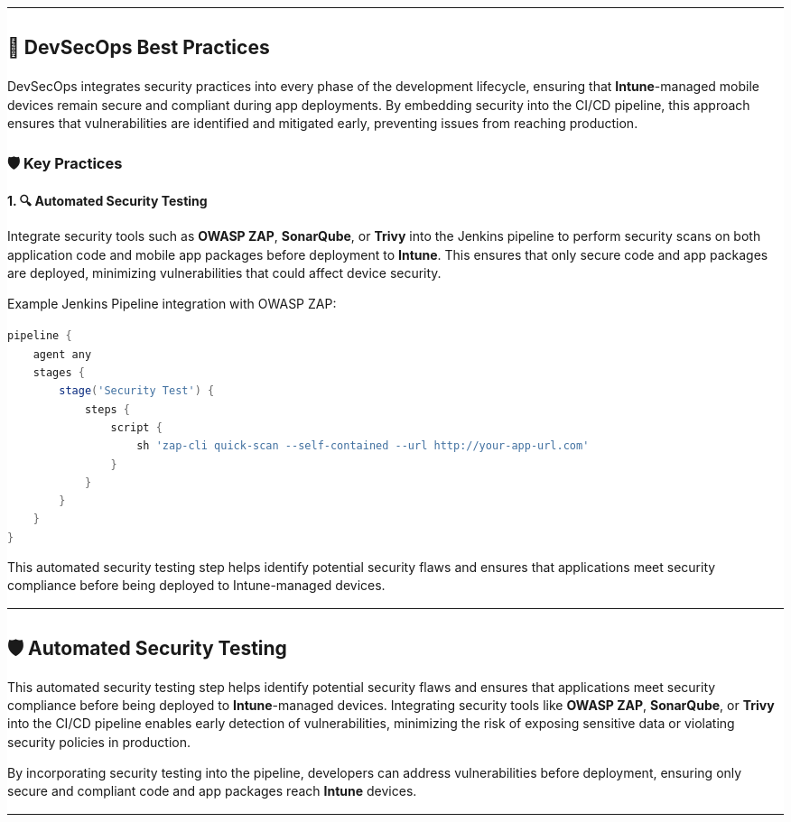   ```groovy
  ```

---

## 🔐 DevSecOps Best Practices

DevSecOps integrates security practices into every phase of the development lifecycle, ensuring that **Intune**-managed mobile devices remain secure and compliant during app deployments. By embedding security into the CI/CD pipeline, this approach ensures that vulnerabilities are identified and mitigated early, preventing issues from reaching production.

### 🛡️ Key Practices

#### 1. 🔍 Automated Security Testing

Integrate security tools such as **OWASP ZAP**, **SonarQube**, or **Trivy** into the Jenkins pipeline to perform security scans on both application code and mobile app packages before deployment to **Intune**. This ensures that only secure code and app packages are deployed, minimizing vulnerabilities that could affect device security.

Example Jenkins Pipeline integration with OWASP ZAP:

  ```groovy
  pipeline {
      agent any
      stages {
          stage('Security Test') {
              steps {
                  script {
                      sh 'zap-cli quick-scan --self-contained --url http://your-app-url.com'
                  }
              }
          }
      }
  }

  ```

This automated security testing step helps identify potential security flaws and ensures that applications meet security compliance before being deployed to Intune-managed devices.

---

## 🛡️ Automated Security Testing

This automated security testing step helps identify potential security flaws and ensures that applications meet security compliance before being deployed to **Intune**-managed devices. Integrating security tools like **OWASP ZAP**, **SonarQube**, or **Trivy** into the CI/CD pipeline enables early detection of vulnerabilities, minimizing the risk of exposing sensitive data or violating security policies in production.

By incorporating security testing into the pipeline, developers can address vulnerabilities before deployment, ensuring only secure and compliant code and app packages reach **Intune** devices.

---